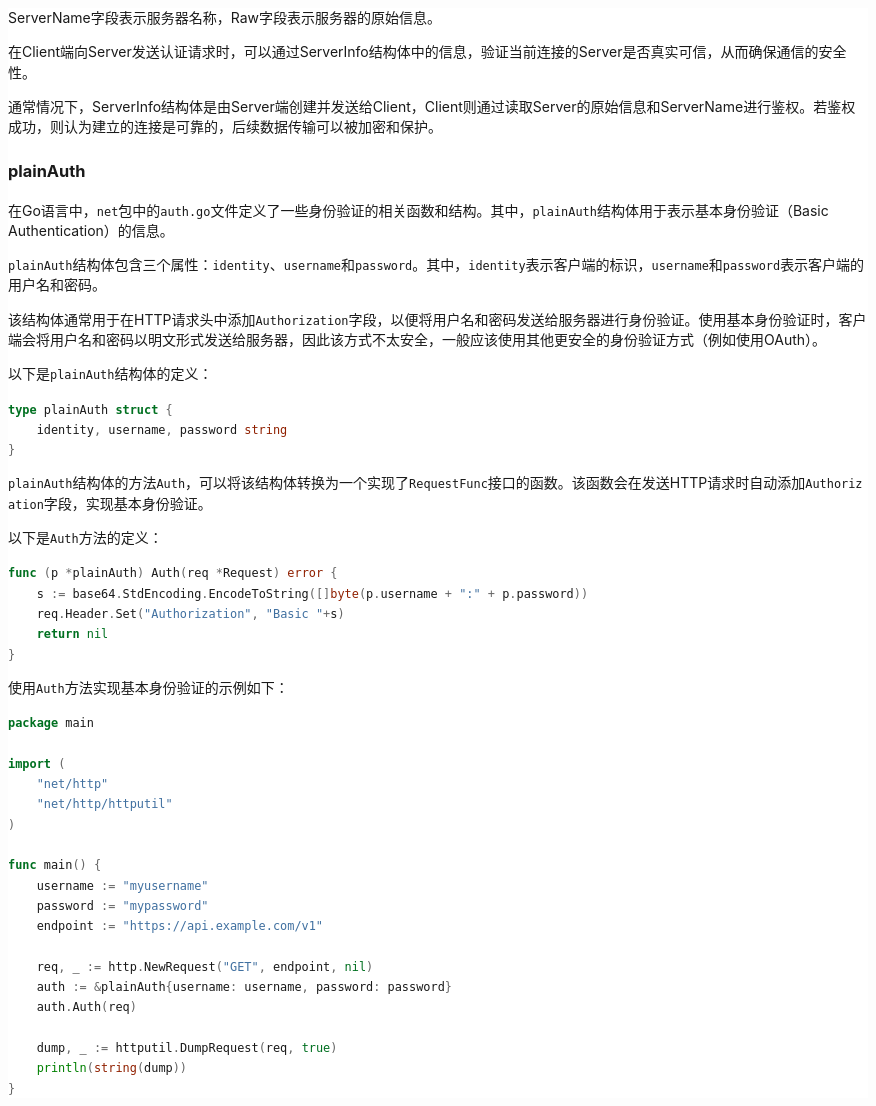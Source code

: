 ServerName字段表示服务器名称，Raw字段表示服务器的原始信息。

在Client端向Server发送认证请求时，可以通过ServerInfo结构体中的信息，验证当前连接的Server是否真实可信，从而确保通信的安全性。

通常情况下，ServerInfo结构体是由Server端创建并发送给Client，Client则通过读取Server的原始信息和ServerName进行鉴权。若鉴权成功，则认为建立的连接是可靠的，后续数据传输可以被加密和保护。



### plainAuth

在Go语言中，`net`包中的`auth.go`文件定义了一些身份验证的相关函数和结构。其中，`plainAuth`结构体用于表示基本身份验证（Basic Authentication）的信息。

`plainAuth`结构体包含三个属性：`identity`、`username`和`password`。其中，`identity`表示客户端的标识，`username`和`password`表示客户端的用户名和密码。

该结构体通常用于在HTTP请求头中添加`Authorization`字段，以便将用户名和密码发送给服务器进行身份验证。使用基本身份验证时，客户端会将用户名和密码以明文形式发送给服务器，因此该方式不太安全，一般应该使用其他更安全的身份验证方式（例如使用OAuth）。

以下是`plainAuth`结构体的定义：

```go
type plainAuth struct {
    identity, username, password string
}
```

`plainAuth`结构体的方法`Auth`，可以将该结构体转换为一个实现了`RequestFunc`接口的函数。该函数会在发送HTTP请求时自动添加`Authorization`字段，实现基本身份验证。

以下是`Auth`方法的定义：

```go
func (p *plainAuth) Auth(req *Request) error {
    s := base64.StdEncoding.EncodeToString([]byte(p.username + ":" + p.password))
    req.Header.Set("Authorization", "Basic "+s)
    return nil
}
```

使用`Auth`方法实现基本身份验证的示例如下：

```go
package main

import (
    "net/http"
    "net/http/httputil"
)

func main() {
    username := "myusername"
    password := "mypassword"
    endpoint := "https://api.example.com/v1"

    req, _ := http.NewRequest("GET", endpoint, nil)
    auth := &plainAuth{username: username, password: password}
    auth.Auth(req)

    dump, _ := httputil.DumpRequest(req, true)
    println(string(dump))
}
```
